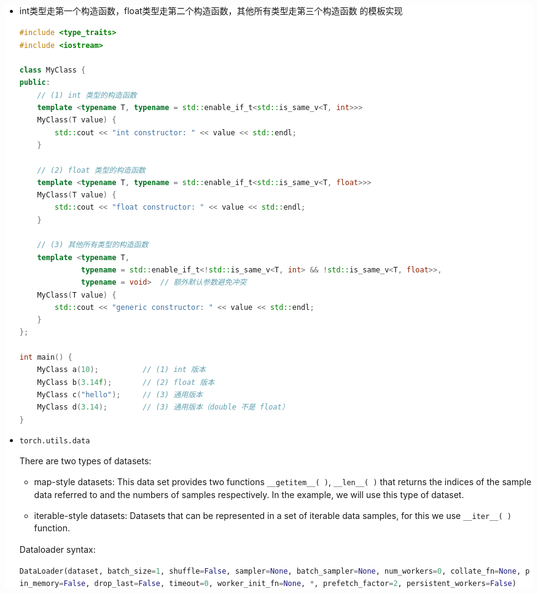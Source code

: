 * int类型走第一个构造函数，float类型走第二个构造函数，其他所有类型走第三个构造函数 的模板实现

    ```cpp
    #include <type_traits>
    #include <iostream>

    class MyClass {
    public:
        // (1) int 类型的构造函数
        template <typename T, typename = std::enable_if_t<std::is_same_v<T, int>>>
        MyClass(T value) {
            std::cout << "int constructor: " << value << std::endl;
        }

        // (2) float 类型的构造函数
        template <typename T, typename = std::enable_if_t<std::is_same_v<T, float>>>
        MyClass(T value) {
            std::cout << "float constructor: " << value << std::endl;
        }

        // (3) 其他所有类型的构造函数
        template <typename T, 
                  typename = std::enable_if_t<!std::is_same_v<T, int> && !std::is_same_v<T, float>>,
                  typename = void>  // 额外默认参数避免冲突
        MyClass(T value) {
            std::cout << "generic constructor: " << value << std::endl;
        }
    };

    int main() {
        MyClass a(10);          // (1) int 版本
        MyClass b(3.14f);       // (2) float 版本
        MyClass c("hello");     // (3) 通用版本
        MyClass d(3.14);        // (3) 通用版本（double 不是 float）
    }
    ```

* `torch.utils.data`

    There are two types of datasets:

    * map-style datasets: This data set provides two functions  `__getitem__( )`, `__len__( )` that returns the indices of the sample data referred to and the numbers of samples respectively. In the example, we will use this type of dataset.

    * iterable-style datasets: Datasets that can be represented in a set of iterable data samples, for this we use `__iter__( )` function.

    Dataloader syntax:

    ```py
    DataLoader(dataset, batch_size=1, shuffle=False, sampler=None, batch_sampler=None, num_workers=0, collate_fn=None, pin_memory=False, drop_last=False, timeout=0, worker_init_fn=None, *, prefetch_factor=2, persistent_workers=False)
    ```
